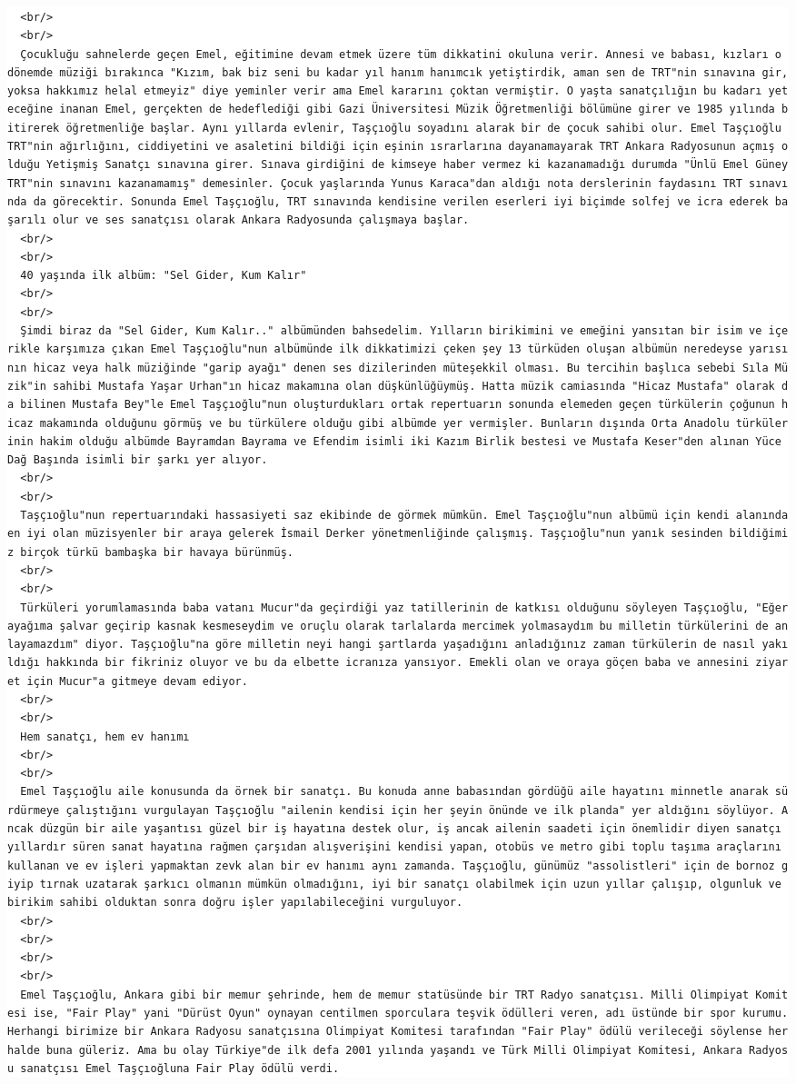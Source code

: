       <br/>
      <br/>
      Çocukluğu sahnelerde geçen Emel, eğitimine devam etmek üzere tüm dikkatini okuluna verir. Annesi ve babası, kızları o dönemde müziği bırakınca "Kızım, bak biz seni bu kadar yıl hanım hanımcık yetiştirdik, aman sen de TRT"nin sınavına gir, yoksa hakkımız helal etmeyiz" diye yeminler verir ama Emel kararını çoktan vermiştir. O yaşta sanatçılığın bu kadarı yeteceğine inanan Emel, gerçekten de hedeflediği gibi Gazi Üniversitesi Müzik Öğretmenliği bölümüne girer ve 1985 yılında bitirerek öğretmenliğe başlar. Aynı yıllarda evlenir, Taşçıoğlu soyadını alarak bir de çocuk sahibi olur. Emel Taşçıoğlu  TRT"nin ağırlığını, ciddiyetini ve asaletini bildiği için eşinin ısrarlarına dayanamayarak TRT Ankara Radyosunun açmış olduğu Yetişmiş Sanatçı sınavına girer. Sınava girdiğini de kimseye haber vermez ki kazanamadığı durumda "Ünlü Emel Güney TRT"nin sınavını kazanamamış" demesinler. Çocuk yaşlarında Yunus Karaca"dan aldığı nota derslerinin faydasını TRT sınavında da görecektir. Sonunda Emel Taşçıoğlu, TRT sınavında kendisine verilen eserleri iyi biçimde solfej ve icra ederek başarılı olur ve ses sanatçısı olarak Ankara Radyosunda çalışmaya başlar.
      <br/>
      <br/>
      40 yaşında ilk albüm: "Sel Gider, Kum Kalır"
      <br/>
      <br/>
      Şimdi biraz da "Sel Gider, Kum Kalır.." albümünden bahsedelim. Yılların birikimini ve emeğini yansıtan bir isim ve içerikle karşımıza çıkan Emel Taşçıoğlu"nun albümünde ilk dikkatimizi çeken şey 13 türküden oluşan albümün neredeyse yarısının hicaz veya halk müziğinde "garip ayağı" denen ses dizilerinden müteşekkil olması. Bu tercihin başlıca sebebi Sıla Müzik"in sahibi Mustafa Yaşar Urhan"ın hicaz makamına olan düşkünlüğüymüş. Hatta müzik camiasında "Hicaz Mustafa" olarak da bilinen Mustafa Bey"le Emel Taşçıoğlu"nun oluşturdukları ortak repertuarın sonunda elemeden geçen türkülerin çoğunun hicaz makamında olduğunu görmüş ve bu türkülere olduğu gibi albümde yer vermişler. Bunların dışında Orta Anadolu türkülerinin hakim olduğu albümde Bayramdan Bayrama ve Efendim isimli iki Kazım Birlik bestesi ve Mustafa Keser"den alınan Yüce Dağ Başında isimli bir şarkı yer alıyor.
      <br/>
      <br/>
      Taşçıoğlu"nun repertuarındaki hassasiyeti saz ekibinde de görmek mümkün. Emel Taşçıoğlu"nun albümü için kendi alanında en iyi olan müzisyenler bir araya gelerek İsmail Derker yönetmenliğinde çalışmış. Taşçıoğlu"nun yanık sesinden bildiğimiz birçok türkü bambaşka bir havaya bürünmüş.
      <br/>
      <br/>
      Türküleri yorumlamasında baba vatanı Mucur"da geçirdiği yaz tatillerinin de katkısı olduğunu söyleyen Taşçıoğlu, "Eğer ayağıma şalvar geçirip kasnak kesmeseydim ve oruçlu olarak tarlalarda mercimek yolmasaydım bu milletin türkülerini de anlayamazdım" diyor. Taşçıoğlu"na göre milletin neyi hangi şartlarda yaşadığını anladığınız zaman türkülerin de nasıl yakıldığı hakkında bir fikriniz oluyor ve bu da elbette icranıza yansıyor. Emekli olan ve oraya göçen baba ve annesini ziyaret için Mucur"a gitmeye devam ediyor.
      <br/>
      <br/>
      Hem sanatçı, hem ev hanımı
      <br/>
      <br/>
      Emel Taşçıoğlu aile konusunda da örnek bir sanatçı. Bu konuda anne babasından gördüğü aile hayatını minnetle anarak sürdürmeye çalıştığını vurgulayan Taşçıoğlu "ailenin kendisi için her şeyin önünde ve ilk planda" yer aldığını söylüyor. Ancak düzgün bir aile yaşantısı güzel bir iş hayatına destek olur, iş ancak ailenin saadeti için önemlidir diyen sanatçı yıllardır süren sanat hayatına rağmen çarşıdan alışverişini kendisi yapan, otobüs ve metro gibi toplu taşıma araçlarını kullanan ve ev işleri yapmaktan zevk alan bir ev hanımı aynı zamanda. Taşçıoğlu, günümüz "assolistleri" için de bornoz giyip tırnak uzatarak şarkıcı olmanın mümkün olmadığını, iyi bir sanatçı olabilmek için uzun yıllar çalışıp, olgunluk ve birikim sahibi olduktan sonra doğru işler yapılabileceğini vurguluyor.
      <br/>
      <br/>
      <br/>
      <br/>
      Emel Taşçıoğlu, Ankara gibi bir memur şehrinde, hem de memur statüsünde bir TRT Radyo sanatçısı. Milli Olimpiyat Komitesi ise, "Fair Play" yani "Dürüst Oyun" oynayan centilmen sporculara teşvik ödülleri veren, adı üstünde bir spor kurumu. Herhangi birimize bir Ankara Radyosu sanatçısına Olimpiyat Komitesi tarafından "Fair Play" ödülü verileceği söylense herhalde buna güleriz. Ama bu olay Türkiye"de ilk defa 2001 yılında yaşandı ve Türk Milli Olimpiyat Komitesi, Ankara Radyosu sanatçısı Emel Taşçıoğluna Fair Play ödülü verdi.
